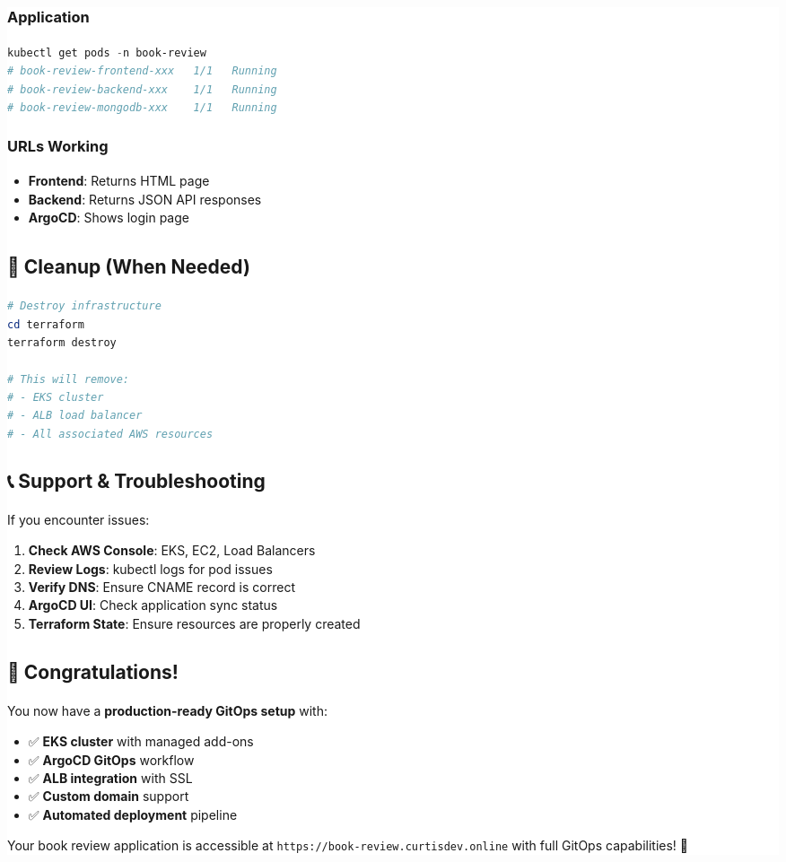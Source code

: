 ### **Application**
```powershell
kubectl get pods -n book-review
# book-review-frontend-xxx   1/1   Running
# book-review-backend-xxx    1/1   Running  
# book-review-mongodb-xxx    1/1   Running
```

### **URLs Working**
- **Frontend**: Returns HTML page
- **Backend**: Returns JSON API responses
- **ArgoCD**: Shows login page

## 🔄 **Cleanup (When Needed)**

```powershell
# Destroy infrastructure
cd terraform
terraform destroy

# This will remove:
# - EKS cluster
# - ALB load balancer
# - All associated AWS resources
```

## 📞 **Support & Troubleshooting**

If you encounter issues:

1. **Check AWS Console**: EKS, EC2, Load Balancers
2. **Review Logs**: kubectl logs for pod issues
3. **Verify DNS**: Ensure CNAME record is correct
4. **ArgoCD UI**: Check application sync status
5. **Terraform State**: Ensure resources are properly created

## 🎊 **Congratulations!**

You now have a **production-ready GitOps setup** with:
- ✅ **EKS cluster** with managed add-ons
- ✅ **ArgoCD GitOps** workflow  
- ✅ **ALB integration** with SSL
- ✅ **Custom domain** support
- ✅ **Automated deployment** pipeline

Your book review application is accessible at `https://book-review.curtisdev.online` with full GitOps capabilities! 🚀 
